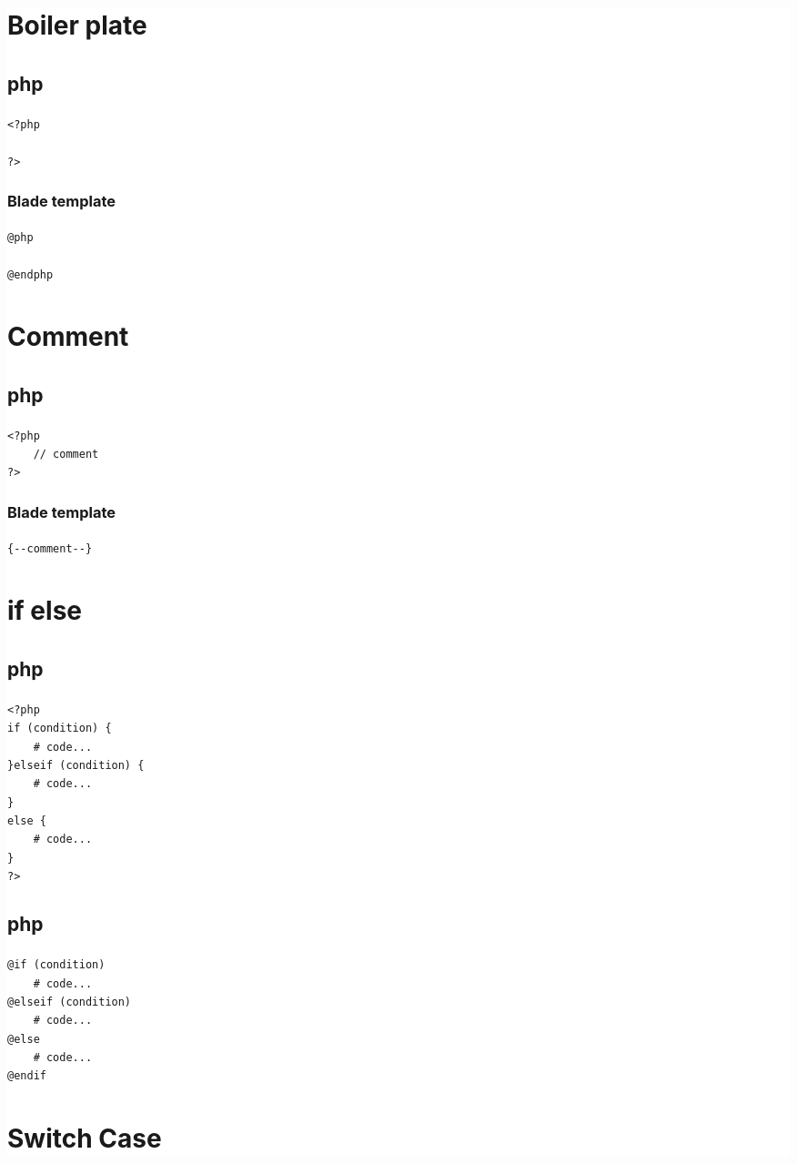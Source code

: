 # Boiler plate
## php
```
<?php
                                                 
?>
```
### Blade template      
```
@php

@endphp
```

# Comment

## php
```
<?php
    // comment                                        
?>
```
### Blade template      
```
{--comment--}
```
# if else

## php    
```
<?php
if (condition) {
    # code...
}elseif (condition) {
    # code...
}
else {
    # code...
}
?>

```

## php
```
@if (condition)
    # code...
@elseif (condition)
    # code...
@else
    # code...
@endif
```
# Switch Case
